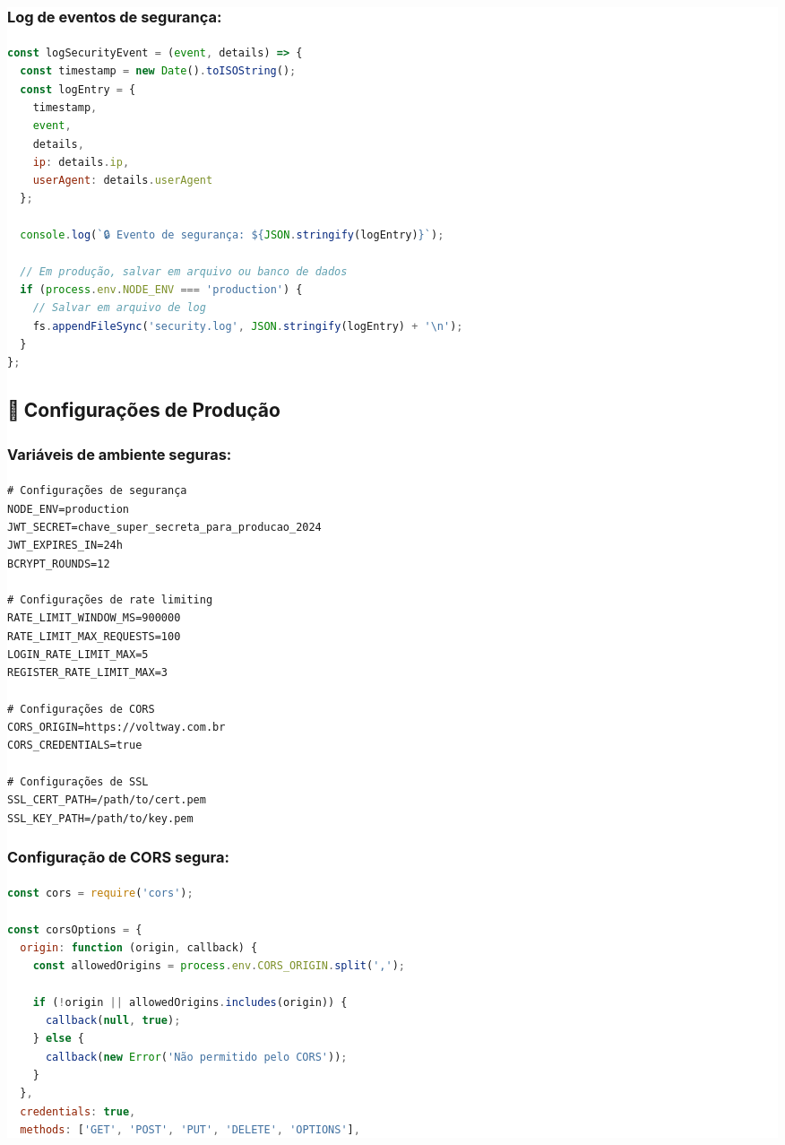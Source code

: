 ### **Log de eventos de segurança:**
```javascript
const logSecurityEvent = (event, details) => {
  const timestamp = new Date().toISOString();
  const logEntry = {
    timestamp,
    event,
    details,
    ip: details.ip,
    userAgent: details.userAgent
  };
  
  console.log(`🔒 Evento de segurança: ${JSON.stringify(logEntry)}`);
  
  // Em produção, salvar em arquivo ou banco de dados
  if (process.env.NODE_ENV === 'production') {
    // Salvar em arquivo de log
    fs.appendFileSync('security.log', JSON.stringify(logEntry) + '\n');
  }
};
```

## 🔧 Configurações de Produção

### **Variáveis de ambiente seguras:**
```env
# Configurações de segurança
NODE_ENV=production
JWT_SECRET=chave_super_secreta_para_producao_2024
JWT_EXPIRES_IN=24h
BCRYPT_ROUNDS=12

# Configurações de rate limiting
RATE_LIMIT_WINDOW_MS=900000
RATE_LIMIT_MAX_REQUESTS=100
LOGIN_RATE_LIMIT_MAX=5
REGISTER_RATE_LIMIT_MAX=3

# Configurações de CORS
CORS_ORIGIN=https://voltway.com.br
CORS_CREDENTIALS=true

# Configurações de SSL
SSL_CERT_PATH=/path/to/cert.pem
SSL_KEY_PATH=/path/to/key.pem
```

### **Configuração de CORS segura:**
```javascript
const cors = require('cors');

const corsOptions = {
  origin: function (origin, callback) {
    const allowedOrigins = process.env.CORS_ORIGIN.split(',');
    
    if (!origin || allowedOrigins.includes(origin)) {
      callback(null, true);
    } else {
      callback(new Error('Não permitido pelo CORS'));
    }
  },
  credentials: true,
  methods: ['GET', 'POST', 'PUT', 'DELETE', 'OPTIONS'],
```